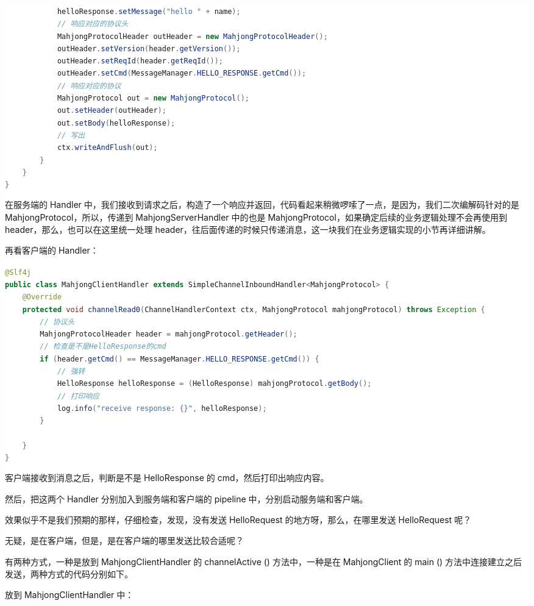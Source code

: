 ```java
            helloResponse.setMessage("hello " + name);
            // 响应对应的协议头
            MahjongProtocolHeader outHeader = new MahjongProtocolHeader();
            outHeader.setVersion(header.getVersion());
            outHeader.setReqId(header.getReqId());
            outHeader.setCmd(MessageManager.HELLO_RESPONSE.getCmd());
            // 响应对应的协议
            MahjongProtocol out = new MahjongProtocol();
            out.setHeader(outHeader);
            out.setBody(helloResponse);
            // 写出
            ctx.writeAndFlush(out);
        }
    }
}
```

在服务端的 Handler 中，我们接收到请求之后，构造了一个响应并返回，代码看起来稍微啰嗦了一点，是因为，我们二次编解码针对的是 MahjongProtocol，所以，传递到 MahjongServerHandler 中的也是 MahjongProtocol，如果确定后续的业务逻辑处理不会再使用到 header，那么，也可以在这里统一处理 header，往后面传递的时候只传递消息，这一块我们在业务逻辑实现的小节再详细讲解。

再看客户端的 Handler：

```java
@Slf4j
public class MahjongClientHandler extends SimpleChannelInboundHandler<MahjongProtocol> {
    @Override
    protected void channelRead0(ChannelHandlerContext ctx, MahjongProtocol mahjongProtocol) throws Exception {
        // 协议头
        MahjongProtocolHeader header = mahjongProtocol.getHeader();
        // 检查是不是HelloResponse的cmd
        if (header.getCmd() == MessageManager.HELLO_RESPONSE.getCmd()) {
            // 强转
            HelloResponse helloResponse = (HelloResponse) mahjongProtocol.getBody();
            // 打印响应
            log.info("receive response: {}", helloResponse);
        }

    }
}
```

客户端接收到消息之后，判断是不是 HelloResponse 的 cmd，然后打印出响应内容。

然后，把这两个 Handler 分别加入到服务端和客户端的 pipeline 中，分别启动服务端和客户端。

效果似乎不是我们预期的那样，仔细检查，发现，没有发送 HelloRequest 的地方呀，那么，在哪里发送 HelloRequest 呢？

无疑，是在客户端，但是，是在客户端的哪里发送比较合适呢？

有两种方式，一种是放到 MahjongClientHandler 的 channelActive () 方法中，一种是在 MahjongClient 的 main () 方法中连接建立之后发送，两种方式的代码分别如下。

放到 MahjongClientHandler 中：
